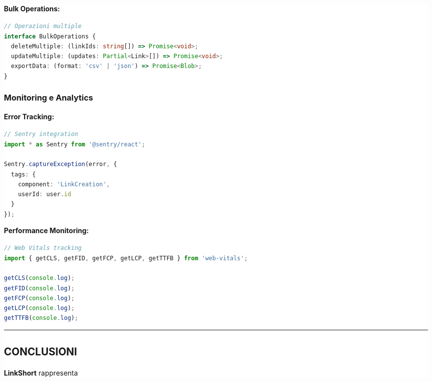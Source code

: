 **Bulk Operations:**
```typescript
// Operazioni multiple
interface BulkOperations {
  deleteMultiple: (linkIds: string[]) => Promise<void>;
  updateMultiple: (updates: Partial<Link>[]) => Promise<void>;
  exportData: (format: 'csv' | 'json') => Promise<Blob>;
}
```

### Monitoring e Analytics

**Error Tracking:**
```typescript
// Sentry integration
import * as Sentry from '@sentry/react';

Sentry.captureException(error, {
  tags: {
    component: 'LinkCreation',
    userId: user.id
  }
});
```

**Performance Monitoring:**
```typescript
// Web Vitals tracking
import { getCLS, getFID, getFCP, getLCP, getTTFB } from 'web-vitals';

getCLS(console.log);
getFID(console.log);
getFCP(console.log);
getLCP(console.log);
getTTFB(console.log);
```

---

## CONCLUSIONI

**LinkShort** rappresenta
